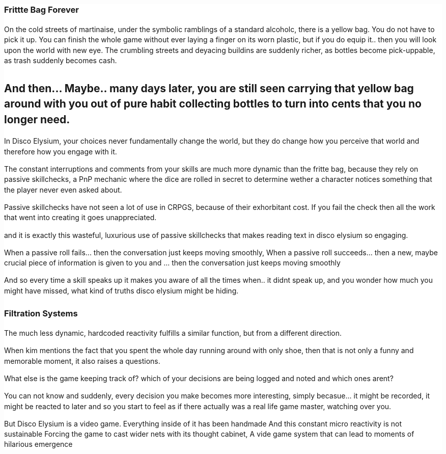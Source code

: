 <h3>
Frittte Bag Forever
</h3>

On the cold streets of martinaise, under the symbolic ramblings of a standard alcoholc, there is a yellow bag.
You do not have to pick it up. You can finish the whole game without ever laying a finger on its worn plastic, but if you do equip it..
then you will look upon the world with new eye.
The crumbling streets and deyacing buildins are suddenly richer,
as bottles become pick-uppable,
as trash suddenly becomes cash.

And then... Maybe.. many days later,
you are still seen carrying that yellow bag around with you out of pure habit
collecting bottles to turn into cents that you no longer need.
-

In Disco Elysium, your choices never fundamentally change the world,
but they do change how you perceive that world and therefore how you engage with it.

The constant interruptions and comments from your skills are much more dynamic than the fritte bag, because they rely on passive skillchecks,
a PnP mechanic where the dice are rolled in secret
to determine wether a character notices something that the player never even asked about.

Passive skillchecks have not seen a lot of use in CRPGS, because of their exhorbitant cost.
If you fail the check then all the work that went into creating it goes unappreciated.

and it is exactly this wasteful, luxurious use of passive skillchecks
that makes reading text in disco elysium so engaging.

When a passive roll fails... then the conversation just keeps moving smoothly,
When a passive roll succeeds... then a new, maybe crucial piece of information is given to you and ... then the conversation just keeps moving smoothly

And so every time a skill speaks up it makes you aware of all the times when.. it didnt speak up,
and you wonder how much you might have missed, what kind of truths disco elysium might be hiding.

<h3>
Filtration Systems
</h3>

The much less dynamic, hardcoded reactivity fulfills a similar function, but from a different direction.

When kim mentions the fact that you spent the whole day running around with only shoe,
then that is not only a funny and memorable moment, it also raises a questions.

What else is the game keeping track of?
which of your decisions are being logged and noted and which ones arent?

You can not know and suddenly, every decision you make becomes more interesting,
simply becasue... it might be recorded, it might be reacted to later and so you start to feel as if there actually was a real life game master, watching over you.

But Disco Elysium is a video game.
Everything inside of it has been handmade
And this constant micro reactivity is not sustainable
Forcing the game to cast wider nets with its thought cabinet,
A vide game system that can lead to moments of hilarious emergence
